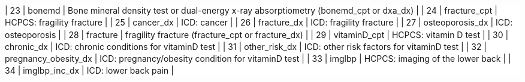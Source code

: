 | 23  | bonemd                    | Bone mineral density test or dual-energy x-ray absorptiometry (bonemd\_cpt or dxa\_dx)                                                                                                                                                                                                                                                                                                                                                                           |
| 24  | fracture\_cpt             | HCPCS: fragility fracture                                                                                                                                                                                                                                                                                                                                                                                                                                        |
| 25  | cancer\_dx                | ICD: cancer                                                                                                                                                                                                                                                                                                                                                                                                                                                      |
| 26  | fracture\_dx              | ICD: fragility fracture                                                                                                                                                                                                                                                                                                                                                                                                                                          |
| 27  | osteoporosis\_dx          | ICD: osteoporosis                                                                                                                                                                                                                                                                                                                                                                                                                                                |
| 28  | fracture                  | fragility fracture (fracture\_cpt or fracture\_dx)                                                                                                                                                                                                                                                                                                                                                                                                               |
| 29  | vitaminD\_cpt             | HCPCS: vitamin D test                                                                                                                                                                                                                                                                                                                                                                                                                                            |
| 30  | chronic\_dx               | ICD: chronic conditions for vitaminD test                                                                                                                                                                                                                                                                                                                                                                                                                        |
| 31  | other\_risk\_dx           | ICD: other risk factors for vitaminD test                                                                                                                                                                                                                                                                                                                                                                                                                        |
| 32  | pregnancy\_obesity\_dx    | ICD: pregnancy/obesity condition for vitaminD test                                                                                                                                                                                                                                                                                                                                                                                                               |
| 33  | imglbp                    | HCPCS: imaging of the lower back                                                                                                                                                                                                                                                                                                                                                                                                                                 |
| 34  | imglbp\_inc\_dx           | ICD: lower back pain                                                                                                                                                                                                                                                                                                                                                                                                                                             |